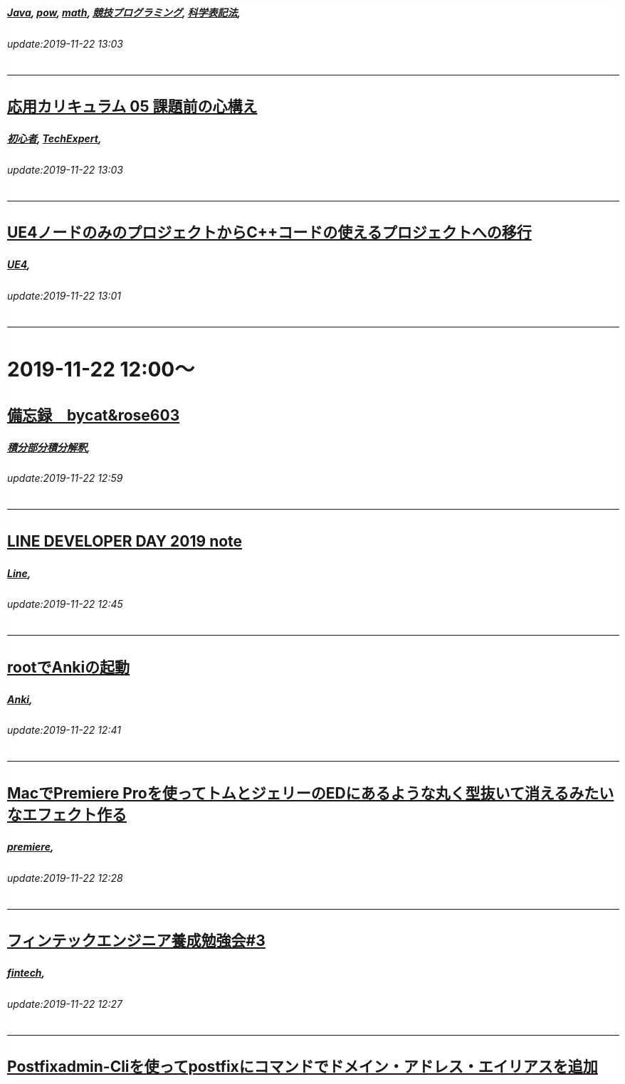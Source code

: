 ##### [Java](https://qiita.com/tags/Java), [pow](https://qiita.com/tags/pow), [math](https://qiita.com/tags/math), [競技プログラミング](https://qiita.com/tags/競技プログラミング), [科学表記法](https://qiita.com/tags/科学表記法), 
###### update:2019-11-22 13:03
---
## [応用カリキュラム 05 課題前の心構え](https://qiita.com/gvirus45790335/items/3e143a5d46d8bbb8ec27)
##### [初心者](https://qiita.com/tags/初心者), [TechExpert](https://qiita.com/tags/TechExpert), 
###### update:2019-11-22 13:03
---
## [UE4ノードのみのプロジェクトからC++コードの使えるプロジェクトへの移行](https://qiita.com/Shark_nkc/items/aab6c3108553df93d1ec)
##### [UE4](https://qiita.com/tags/UE4), 
###### update:2019-11-22 13:01
---




# 2019-11-22 12:00～
## [備忘録　bycat&rose603](https://qiita.com/tenq603/items/e5c8a1c6899e3f5d3228)
##### [積分部分積分解釈](https://qiita.com/tags/積分部分積分解釈), 
###### update:2019-11-22 12:59
---
## [LINE DEVELOPER DAY 2019 note](https://qiita.com/nokamoto/items/a176cc252a92a31459fd)
##### [Line](https://qiita.com/tags/Line), 
###### update:2019-11-22 12:45
---
## [rootでAnkiの起動](https://qiita.com/55momotara55/items/96ce5e58175c0d993d73)
##### [Anki](https://qiita.com/tags/Anki), 
###### update:2019-11-22 12:41
---
## [MacでPremiere Proを使ってトムとジェリーのEDにあるような丸く型抜いて消えるみたいなエフェクト作る](https://qiita.com/HikaMashiro/items/ba8b995d774b732192ee)
##### [premiere](https://qiita.com/tags/premiere), 
###### update:2019-11-22 12:28
---
## [フィンテックエンジニア養成勉強会#3](https://qiita.com/earlybird787/items/9377537bed21e75e9b58)
##### [fintech](https://qiita.com/tags/fintech), 
###### update:2019-11-22 12:27
---
## [Postfixadmin-Cliを使ってpostfixにコマンドでドメイン・アドレス・エイリアスを追加](https://qiita.com/data_psyence/items/64e5abd49769686fb858)